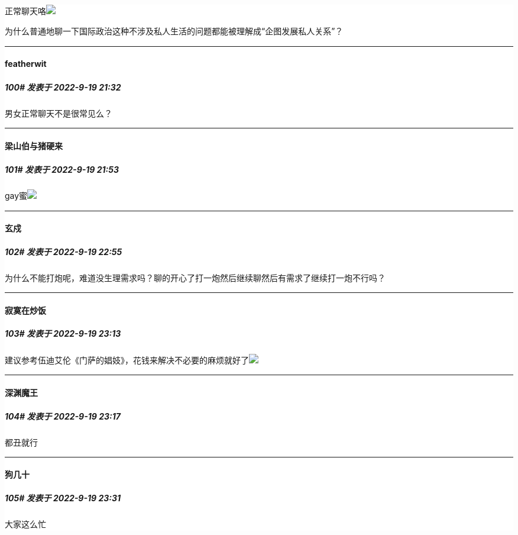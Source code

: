 正常聊天咯<img src="https://static.saraba1st.com/image/smiley/face2017/009.gif" referrerpolicy="no-referrer">

为什么普通地聊一下国际政治这种不涉及私人生活的问题都能被理解成“企图发展私人关系”？



*****

####  featherwit  
##### 100#       发表于 2022-9-19 21:32

男女正常聊天不是很常见么？



*****

####  梁山伯与猪硬来  
##### 101#       发表于 2022-9-19 21:53

gay蜜<img src="https://static.saraba1st.com/image/smiley/face2017/001.png" referrerpolicy="no-referrer">



*****

####  玄戍  
##### 102#       发表于 2022-9-19 22:55

为什么不能打炮呢，难道没生理需求吗？聊的开心了打一炮然后继续聊然后有需求了继续打一炮不行吗？



*****

####  寂寞在炒饭  
##### 103#       发表于 2022-9-19 23:13

建议参考伍迪艾伦《门萨的娼妓》，花钱来解决不必要的麻烦就好了<img src="https://static.saraba1st.com/image/smiley/face2017/067.png" referrerpolicy="no-referrer">

*****

####  深渊魔王  
##### 104#       发表于 2022-9-19 23:17

都丑就行



*****

####  狗几十  
##### 105#       发表于 2022-9-19 23:31

大家这么忙



